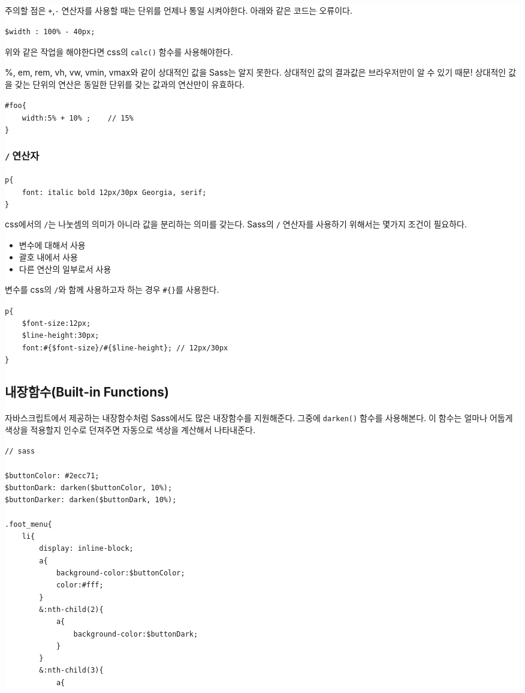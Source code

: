 ```
```

주의할 점은 `+`,`-` 연산자를 사용할 때는 단위를 언제나 통일 시켜야한다. 아래와 같은 코드는 오류이다.

```
$width : 100% - 40px;
```

위와 같은 작업을 해야한다면 css의 `calc()` 함수를 사용해야한다.

%, em, rem, vh, vw, vmin, vmax와 같이 상대적인 값을 Sass는 알지 못한다. 상대적인 값의 결과값은 브라우저만이 알 수 있기 때문! 상대적인 값을 갖는 단위의 연산은 동일한 단위를 갖는 값과의 연산만이 유효하다.

```
#foo{
	width:5% + 10% ;	// 15%
}
```

### `/` 연산자

```
p{
	font: italic bold 12px/30px Georgia, serif;
}
```

css에서의 `/`는 나눗셈의 의미가 아니라 값을 분리하는 의미를 갖는다. Sass의 `/` 연산자를 사용하기 위해서는 몇가지 조건이 필요하다.

- 변수에 대해서 사용
- 괄호 내에서 사용
- 다른 연산의 일부로서 사용

변수를 css의 `/`와 함께 사용하고자 하는 경우 `#{}`를 사용한다.

```
p{
	$font-size:12px;
	$line-height:30px;
	font:#{$font-size}/#{$line-height};	// 12px/30px
}
```

## 내장함수(Built-in Functions)

자바스크립트에서 제공하는 내장함수처럼 Sass에서도 많은 내장함수를 지원해준다. 그중에 `darken()` 함수를 사용해본다. 이 함수는 얼마나 어둡게 색상을 적용할지 인수로 던져주면 자동으로 색상을 계산해서 나타내준다.

```
// sass

$buttonColor: #2ecc71;
$buttonDark: darken($buttonColor, 10%);
$buttonDarker: darken($buttonDark, 10%);

.foot_menu{
	li{
		display: inline-block;
		a{
			background-color:$buttonColor;
			color:#fff;
		}
		&:nth-child(2){
			a{
				background-color:$buttonDark;
			}
		}
		&:nth-child(3){
			a{
```